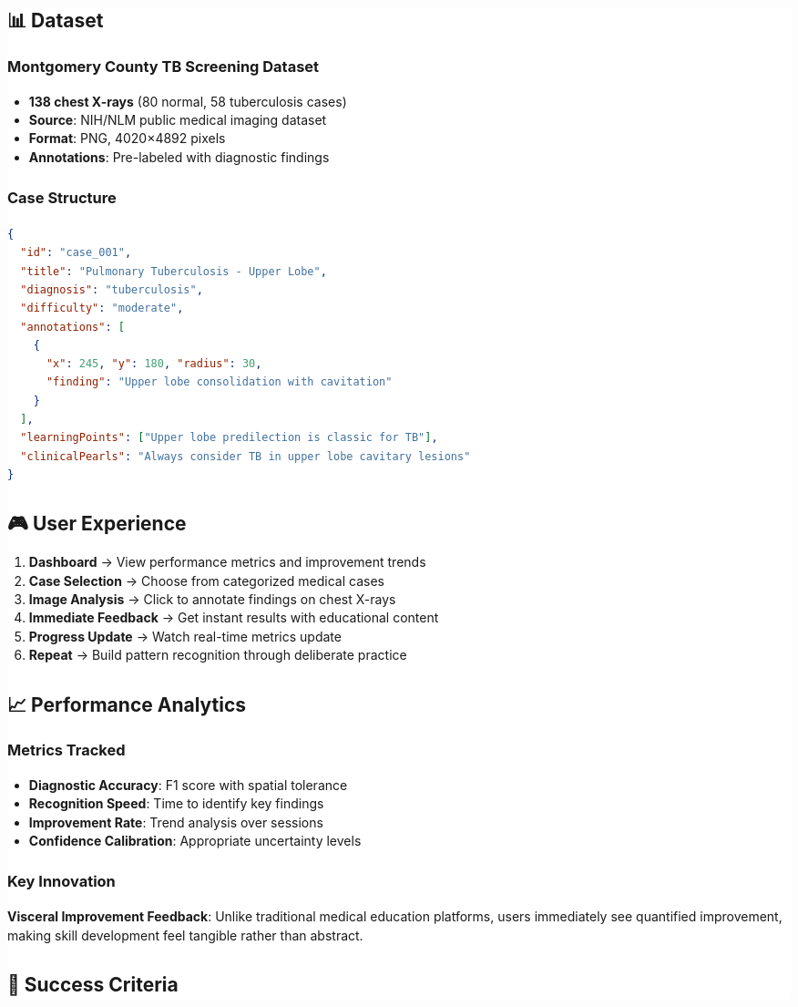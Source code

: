## 📊 Dataset

### Montgomery County TB Screening Dataset
- **138 chest X-rays** (80 normal, 58 tuberculosis cases)
- **Source**: NIH/NLM public medical imaging dataset
- **Format**: PNG, 4020×4892 pixels
- **Annotations**: Pre-labeled with diagnostic findings

### Case Structure
```json
{
  "id": "case_001",
  "title": "Pulmonary Tuberculosis - Upper Lobe",
  "diagnosis": "tuberculosis",
  "difficulty": "moderate",
  "annotations": [
    {
      "x": 245, "y": 180, "radius": 30,
      "finding": "Upper lobe consolidation with cavitation"
    }
  ],
  "learningPoints": ["Upper lobe predilection is classic for TB"],
  "clinicalPearls": "Always consider TB in upper lobe cavitary lesions"
}
```

## 🎮 User Experience

1. **Dashboard** → View performance metrics and improvement trends
2. **Case Selection** → Choose from categorized medical cases  
3. **Image Analysis** → Click to annotate findings on chest X-rays
4. **Immediate Feedback** → Get instant results with educational content
5. **Progress Update** → Watch real-time metrics update
6. **Repeat** → Build pattern recognition through deliberate practice

## 📈 Performance Analytics

### Metrics Tracked
- **Diagnostic Accuracy**: F1 score with spatial tolerance
- **Recognition Speed**: Time to identify key findings
- **Improvement Rate**: Trend analysis over sessions
- **Confidence Calibration**: Appropriate uncertainty levels

### Key Innovation
**Visceral Improvement Feedback**: Unlike traditional medical education platforms, users immediately see quantified improvement, making skill development feel tangible rather than abstract.

## 🎯 Success Criteria
